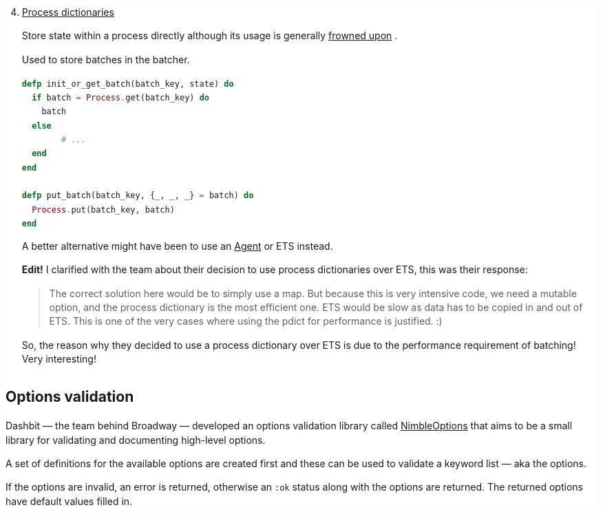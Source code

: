 4. [Process dictionaries](https://hexdocs.pm/elixir/Process.html)

   Store state within a process directly although its usage is
   generally [frowned upon](https://elixirforum.com/t/is-it-a-good-idea-to-store-context-in-process-dictionary-registry-for-http-requests/3142)
   .

   Used to store batches in the batcher.

    ```elixir
    defp init_or_get_batch(batch_key, state) do
      if batch = Process.get(batch_key) do
        batch
      else
    		# ...
      end
    end

    defp put_batch(batch_key, {_, _, _} = batch) do
      Process.put(batch_key, batch)
    end
    ```

   A better alternative might have been to use an [Agent](https://hexdocs.pm/elixir/Agent.html) or ETS instead.

   **Edit!** I clarified with the team about their decision to use process dictionaries over ETS, this was their
   response:

   > The correct solution here would be to simply use a map. But because this is very intensive code, we need a mutable
   option, and the process dictionary is the most efficient one. ETS would be slow as data has to be copied in and out
   of ETS.
   > This is one of the very cases where using the pdict for performance is justified. :)

   So, the reason why they decided to use a process dictionary over ETS is due to the performance requirement of
   batching! Very interesting!

## Options validation

Dashbit — the team behind Broadway — developed an options validation library
called [NimbleOptions](https://github.com/dashbitco/nimble_options) that aims to be a small library for validating and
documenting high-level options.

A set of definitions for the available options are created first and these can be used to validate a keyword list — aka
the options.

If the options are invalid, an error is returned, otherwise an `:ok` status along with the options are returned. The
returned options have default values filled in.

